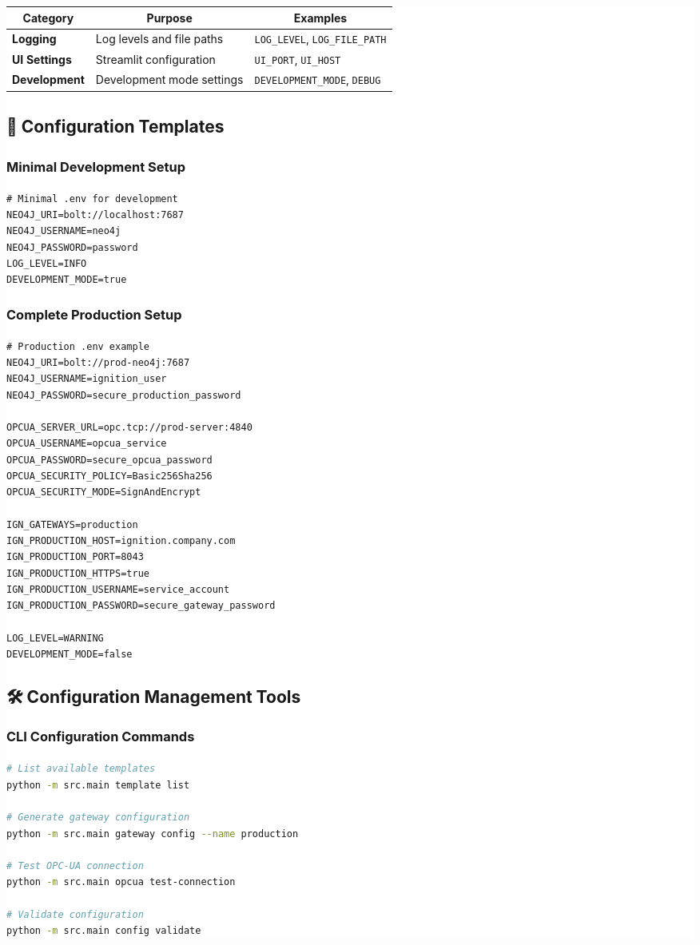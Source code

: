 | Category | Purpose | Examples |
|----------|---------|----------|
| **Logging** | Log levels and file paths | `LOG_LEVEL`, `LOG_FILE_PATH` |
| **UI Settings** | Streamlit configuration | `UI_PORT`, `UI_HOST` |
| **Development** | Development mode settings | `DEVELOPMENT_MODE`, `DEBUG` |

## 🔧 Configuration Templates

### Minimal Development Setup
```env
# Minimal .env for development
NEO4J_URI=bolt://localhost:7687
NEO4J_USERNAME=neo4j
NEO4J_PASSWORD=password
LOG_LEVEL=INFO
DEVELOPMENT_MODE=true
```

### Complete Production Setup
```env
# Production .env example
NEO4J_URI=bolt://prod-neo4j:7687
NEO4J_USERNAME=ignition_user
NEO4J_PASSWORD=secure_production_password

OPCUA_SERVER_URL=opc.tcp://prod-server:4840
OPCUA_USERNAME=opcua_service
OPCUA_PASSWORD=secure_opcua_password
OPCUA_SECURITY_POLICY=Basic256Sha256
OPCUA_SECURITY_MODE=SignAndEncrypt

IGN_GATEWAYS=production
IGN_PRODUCTION_HOST=ignition.company.com
IGN_PRODUCTION_PORT=8043
IGN_PRODUCTION_HTTPS=true
IGN_PRODUCTION_USERNAME=service_account
IGN_PRODUCTION_PASSWORD=secure_gateway_password

LOG_LEVEL=WARNING
DEVELOPMENT_MODE=false
```

## 🛠️ Configuration Management Tools

### CLI Configuration Commands
```bash
# List available templates
python -m src.main template list

# Generate gateway configuration
python -m src.main gateway config --name production

# Test OPC-UA connection
python -m src.main opcua test-connection

# Validate configuration
python -m src.main config validate
```
